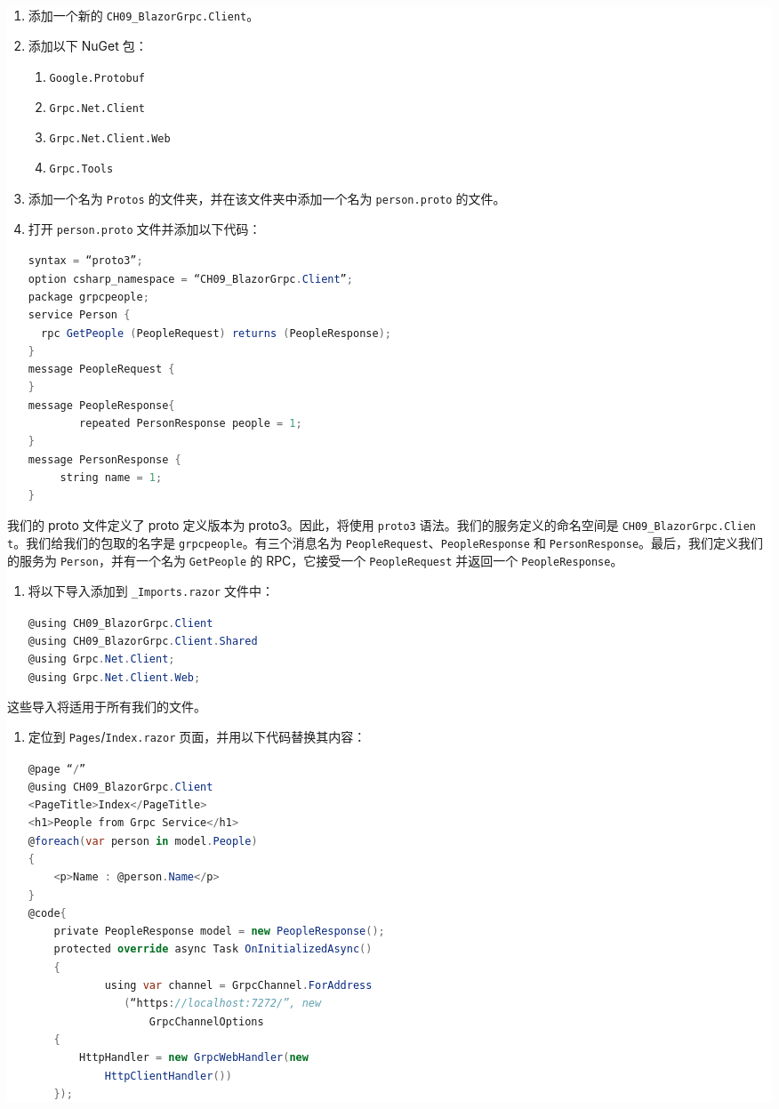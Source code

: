 1.  添加一个新的 `CH09_BlazorGrpc.Client`。

1.  添加以下 NuGet 包：

    1.  `Google.Protobuf`

    1.  `Grpc.Net.Client`

    1.  `Grpc.Net.Client.Web`

    1.  `Grpc.Tools`

1.  添加一个名为 `Protos` 的文件夹，并在该文件夹中添加一个名为 `person.proto` 的文件。

1.  打开 `person.proto` 文件并添加以下代码：

    ```cs
    syntax = “proto3”;
    option csharp_namespace = “CH09_BlazorGrpc.Client”;
    package grpcpeople;
    service Person {
      rpc GetPeople (PeopleRequest) returns (PeopleResponse);
    }
    message PeopleRequest {
    }
    message PeopleResponse{
            repeated PersonResponse people = 1;
    }
    message PersonResponse {
         string name = 1;
    }
    ```

我们的 proto 文件定义了 proto 定义版本为 proto3。因此，将使用 `proto3` 语法。我们的服务定义的命名空间是 `CH09_BlazorGrpc.Client`。我们给我们的包取的名字是 `grpcpeople`。有三个消息名为 `PeopleRequest`、`PeopleResponse` 和 `PersonResponse`。最后，我们定义我们的服务为 `Person`，并有一个名为 `GetPeople` 的 RPC，它接受一个 `PeopleRequest` 并返回一个 `PeopleResponse`。

1.  将以下导入添加到 `_Imports.razor` 文件中：

    ```cs
    @using CH09_BlazorGrpc.Client
    @using CH09_BlazorGrpc.Client.Shared
    @using Grpc.Net.Client;
    @using Grpc.Net.Client.Web;
    ```

这些导入将适用于所有我们的文件。

1.  定位到 `Pages`/`Index.razor` 页面，并用以下代码替换其内容：

    ```cs
    @page “/”
    @using CH09_BlazorGrpc.Client
    <PageTitle>Index</PageTitle>
    <h1>People from Grpc Service</h1>
    @foreach(var person in model.People)
    {
        <p>Name : @person.Name</p>
    }    
    @code{
        private PeopleResponse model = new PeopleResponse();
        protected override async Task OnInitializedAsync()
        {
                using var channel = GrpcChannel.ForAddress
                   (“https://localhost:7272/”, new 
                       GrpcChannelOptions
        {
            HttpHandler = new GrpcWebHandler(new 
                HttpClientHandler())
        });